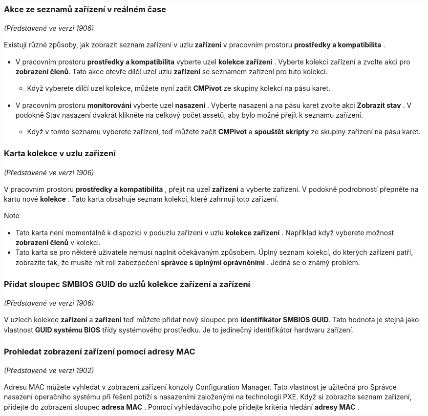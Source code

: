 ### <a name="real-time-actions-from-device-lists"></a>Akce ze seznamů zařízení v reálném čase

*(Představené ve verzi 1906)*

Existují různé způsoby, jak zobrazit seznam zařízení v uzlu **zařízení** v pracovním prostoru **prostředky a kompatibilita** .

- V pracovním prostoru **prostředky a kompatibilita** vyberte uzel **kolekce zařízení** . Vyberte kolekci zařízení a zvolte akci pro **zobrazení členů**. Tato akce otevře dílčí uzel uzlu **zařízení** se seznamem zařízení pro tuto kolekci.  

  - Když vyberete dílčí uzel kolekce, můžete nyní začít **CMPivot** ze skupiny kolekcí na pásu karet.  

- V pracovním prostoru **monitorování** vyberte uzel **nasazení** . Vyberte nasazení a na pásu karet zvolte akci **Zobrazit stav** . V podokně Stav nasazení dvakrát klikněte na celkový počet assetů, aby bylo možné přejít k seznamu zařízení.  

  - Když v tomto seznamu vyberete zařízení, teď můžete začít **CMPivot** a **spouštět skripty** ze skupiny zařízení na pásu karet.  


### <a name="collections-tab-in-devices-node"></a>Karta kolekce v uzlu zařízení

*(Představené ve verzi 1906)*

V pracovním prostoru **prostředky a kompatibilita** , přejít na uzel **zařízení** a vyberte zařízení. V podokně podrobností přepněte na kartu nové **kolekce** . Tato karta obsahuje seznam kolekcí, které zahrnují toto zařízení. 

> [!Note]  
> - Tato karta není momentálně k dispozici v poduzlu zařízení v uzlu **kolekce zařízení** . Například když vyberete možnost **zobrazení členů** v kolekci.
> - Tato karta se pro některé uživatele nemusí naplnit očekávaným způsobem. Úplný seznam kolekcí, do kterých zařízení patří, zobrazíte tak, že musíte mít roli zabezpečení **správce s úplnými oprávněními** . Jedná se o známý problém.  


### <a name="add-smbios-guid-column-to-device-and-device-collection-nodes"></a>Přidat sloupec SMBIOS GUID do uzlů kolekce zařízení a zařízení

*(Představené ve verzi 1906)*


V uzlech kolekce **zařízení** a **zařízení** teď můžete přidat nový sloupec pro **identifikátor SMBIOS GUID**. Tato hodnota je stejná jako vlastnost **GUID systému BIOS** třídy systémového prostředku. Je to jedinečný identifikátor hardwaru zařízení.

### <a name="search-device-views-using-mac-address"></a>Prohledat zobrazení zařízení pomocí adresy MAC


*(Představené ve verzi 1902)*

Adresu MAC můžete vyhledat v zobrazení zařízení konzoly Configuration Manager. Tato vlastnost je užitečná pro Správce nasazení operačního systému při řešení potíží s nasazeními založenými na technologii PXE. Když si zobrazíte seznam zařízení, přidejte do zobrazení sloupec **adresa MAC** . Pomocí vyhledávacího pole přidejte kritéria hledání **adresy MAC** .
